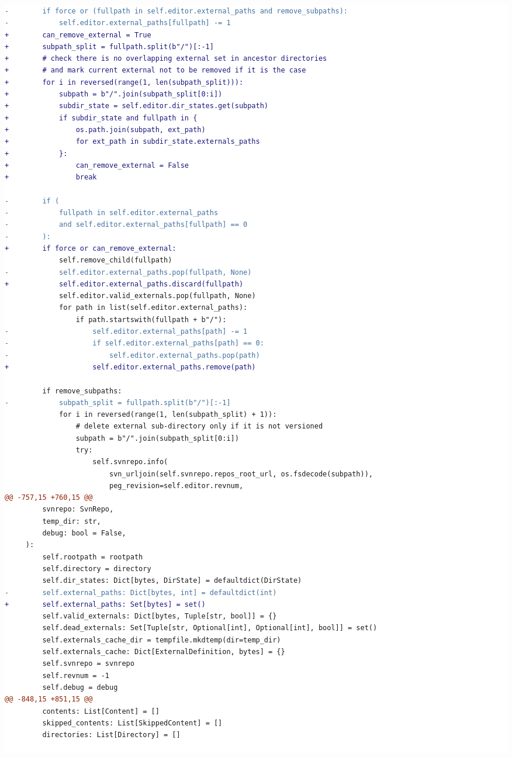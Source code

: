 ```diff
-        if force or (fullpath in self.editor.external_paths and remove_subpaths):
-            self.editor.external_paths[fullpath] -= 1
+        can_remove_external = True
+        subpath_split = fullpath.split(b"/")[:-1]
+        # check there is no overlapping external set in ancestor directories
+        # and mark current external not to be removed if it is the case
+        for i in reversed(range(1, len(subpath_split))):
+            subpath = b"/".join(subpath_split[0:i])
+            subdir_state = self.editor.dir_states.get(subpath)
+            if subdir_state and fullpath in {
+                os.path.join(subpath, ext_path)
+                for ext_path in subdir_state.externals_paths
+            }:
+                can_remove_external = False
+                break
 
-        if (
-            fullpath in self.editor.external_paths
-            and self.editor.external_paths[fullpath] == 0
-        ):
+        if force or can_remove_external:
             self.remove_child(fullpath)
-            self.editor.external_paths.pop(fullpath, None)
+            self.editor.external_paths.discard(fullpath)
             self.editor.valid_externals.pop(fullpath, None)
             for path in list(self.editor.external_paths):
                 if path.startswith(fullpath + b"/"):
-                    self.editor.external_paths[path] -= 1
-                    if self.editor.external_paths[path] == 0:
-                        self.editor.external_paths.pop(path)
+                    self.editor.external_paths.remove(path)
 
         if remove_subpaths:
-            subpath_split = fullpath.split(b"/")[:-1]
             for i in reversed(range(1, len(subpath_split) + 1)):
                 # delete external sub-directory only if it is not versioned
                 subpath = b"/".join(subpath_split[0:i])
                 try:
                     self.svnrepo.info(
                         svn_urljoin(self.svnrepo.repos_root_url, os.fsdecode(subpath)),
                         peg_revision=self.editor.revnum,
@@ -757,15 +760,15 @@
         svnrepo: SvnRepo,
         temp_dir: str,
         debug: bool = False,
     ):
         self.rootpath = rootpath
         self.directory = directory
         self.dir_states: Dict[bytes, DirState] = defaultdict(DirState)
-        self.external_paths: Dict[bytes, int] = defaultdict(int)
+        self.external_paths: Set[bytes] = set()
         self.valid_externals: Dict[bytes, Tuple[str, bool]] = {}
         self.dead_externals: Set[Tuple[str, Optional[int], Optional[int], bool]] = set()
         self.externals_cache_dir = tempfile.mkdtemp(dir=temp_dir)
         self.externals_cache: Dict[ExternalDefinition, bytes] = {}
         self.svnrepo = svnrepo
         self.revnum = -1
         self.debug = debug
@@ -848,15 +851,15 @@
         contents: List[Content] = []
         skipped_contents: List[SkippedContent] = []
         directories: List[Directory] = []
 
```